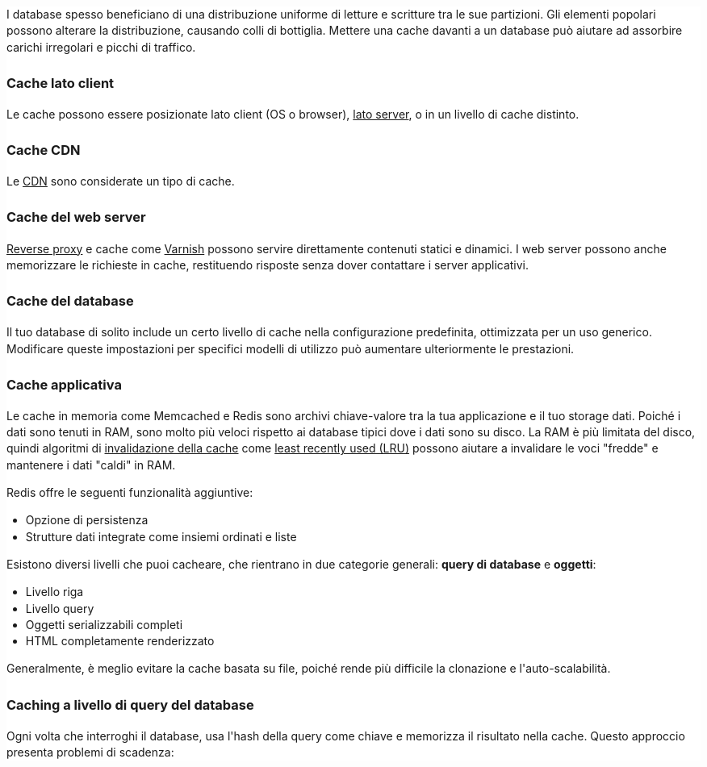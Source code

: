 I database spesso beneficiano di una distribuzione uniforme di letture e scritture tra le sue partizioni. Gli elementi popolari possono alterare la distribuzione, causando colli di bottiglia. Mettere una cache davanti a un database può aiutare ad assorbire carichi irregolari e picchi di traffico.

### Cache lato client

Le cache possono essere posizionate lato client (OS o browser), [lato server](#reverse-proxy-web-server), o in un livello di cache distinto.

### Cache CDN

Le [CDN](#content-delivery-network) sono considerate un tipo di cache.

### Cache del web server

[Reverse proxy](#reverse-proxy-web-server) e cache come [Varnish](https://www.varnish-cache.org/) possono servire direttamente contenuti statici e dinamici. I web server possono anche memorizzare le richieste in cache, restituendo risposte senza dover contattare i server applicativi.

### Cache del database

Il tuo database di solito include un certo livello di cache nella configurazione predefinita, ottimizzata per un uso generico. Modificare queste impostazioni per specifici modelli di utilizzo può aumentare ulteriormente le prestazioni.

### Cache applicativa

Le cache in memoria come Memcached e Redis sono archivi chiave-valore tra la tua applicazione e il tuo storage dati. Poiché i dati sono tenuti in RAM, sono molto più veloci rispetto ai database tipici dove i dati sono su disco. La RAM è più limitata del disco, quindi algoritmi di [invalidazione della cache](https://it.wikipedia.org/wiki/Algoritmi_di_cache) come [least recently used (LRU)](https://it.wikipedia.org/wiki/Cache_replacement_policies#Least_recently_used_(LRU)) possono aiutare a invalidare le voci "fredde" e mantenere i dati "caldi" in RAM.

Redis offre le seguenti funzionalità aggiuntive:

* Opzione di persistenza
* Strutture dati integrate come insiemi ordinati e liste

Esistono diversi livelli che puoi cacheare, che rientrano in due categorie generali: **query di database** e **oggetti**:

* Livello riga
* Livello query
* Oggetti serializzabili completi
* HTML completamente renderizzato

Generalmente, è meglio evitare la cache basata su file, poiché rende più difficile la clonazione e l'auto-scalabilità.

### Caching a livello di query del database

Ogni volta che interroghi il database, usa l'hash della query come chiave e memorizza il risultato nella cache. Questo approccio presenta problemi di scadenza:
